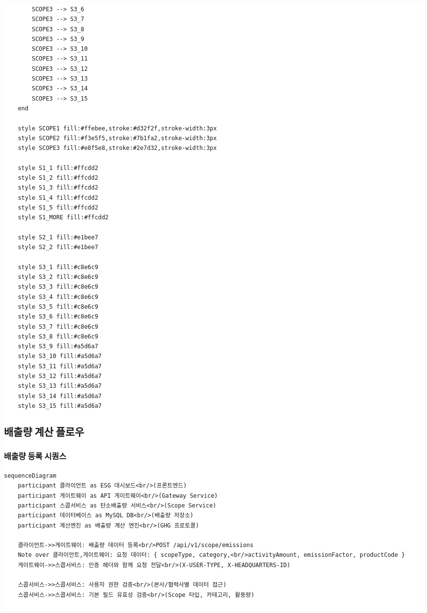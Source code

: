 ```mermaid
        SCOPE3 --> S3_6
        SCOPE3 --> S3_7
        SCOPE3 --> S3_8
        SCOPE3 --> S3_9
        SCOPE3 --> S3_10
        SCOPE3 --> S3_11
        SCOPE3 --> S3_12
        SCOPE3 --> S3_13
        SCOPE3 --> S3_14
        SCOPE3 --> S3_15
    end
    
    style SCOPE1 fill:#ffebee,stroke:#d32f2f,stroke-width:3px
    style SCOPE2 fill:#f3e5f5,stroke:#7b1fa2,stroke-width:3px
    style SCOPE3 fill:#e8f5e8,stroke:#2e7d32,stroke-width:3px
    
    style S1_1 fill:#ffcdd2
    style S1_2 fill:#ffcdd2
    style S1_3 fill:#ffcdd2
    style S1_4 fill:#ffcdd2
    style S1_5 fill:#ffcdd2
    style S1_MORE fill:#ffcdd2
    
    style S2_1 fill:#e1bee7
    style S2_2 fill:#e1bee7
    
    style S3_1 fill:#c8e6c9
    style S3_2 fill:#c8e6c9
    style S3_3 fill:#c8e6c9
    style S3_4 fill:#c8e6c9
    style S3_5 fill:#c8e6c9
    style S3_6 fill:#c8e6c9
    style S3_7 fill:#c8e6c9
    style S3_8 fill:#c8e6c9
    style S3_9 fill:#a5d6a7
    style S3_10 fill:#a5d6a7
    style S3_11 fill:#a5d6a7
    style S3_12 fill:#a5d6a7
    style S3_13 fill:#a5d6a7
    style S3_14 fill:#a5d6a7
    style S3_15 fill:#a5d6a7
```

## 배출량 계산 플로우

### 배출량 등록 시퀀스

```mermaid
sequenceDiagram
    participant 클라이언트 as ESG 대시보드<br/>(프론트엔드)
    participant 게이트웨이 as API 게이트웨이<br/>(Gateway Service)
    participant 스콥서비스 as 탄소배출량 서비스<br/>(Scope Service)
    participant 데이터베이스 as MySQL DB<br/>(배출량 저장소)
    participant 계산엔진 as 배출량 계산 엔진<br/>(GHG 프로토콜)

    클라이언트->>게이트웨이: 배출량 데이터 등록<br/>POST /api/v1/scope/emissions
    Note over 클라이언트,게이트웨이: 요청 데이터: { scopeType, category,<br/>activityAmount, emissionFactor, productCode }
    게이트웨이->>스콥서비스: 인증 헤더와 함께 요청 전달<br/>(X-USER-TYPE, X-HEADQUARTERS-ID)
    
    스콥서비스->>스콥서비스: 사용자 권한 검증<br/>(본사/협력사별 데이터 접근)
    스콥서비스->>스콥서비스: 기본 필드 유효성 검증<br/>(Scope 타입, 카테고리, 활동량)
    
```